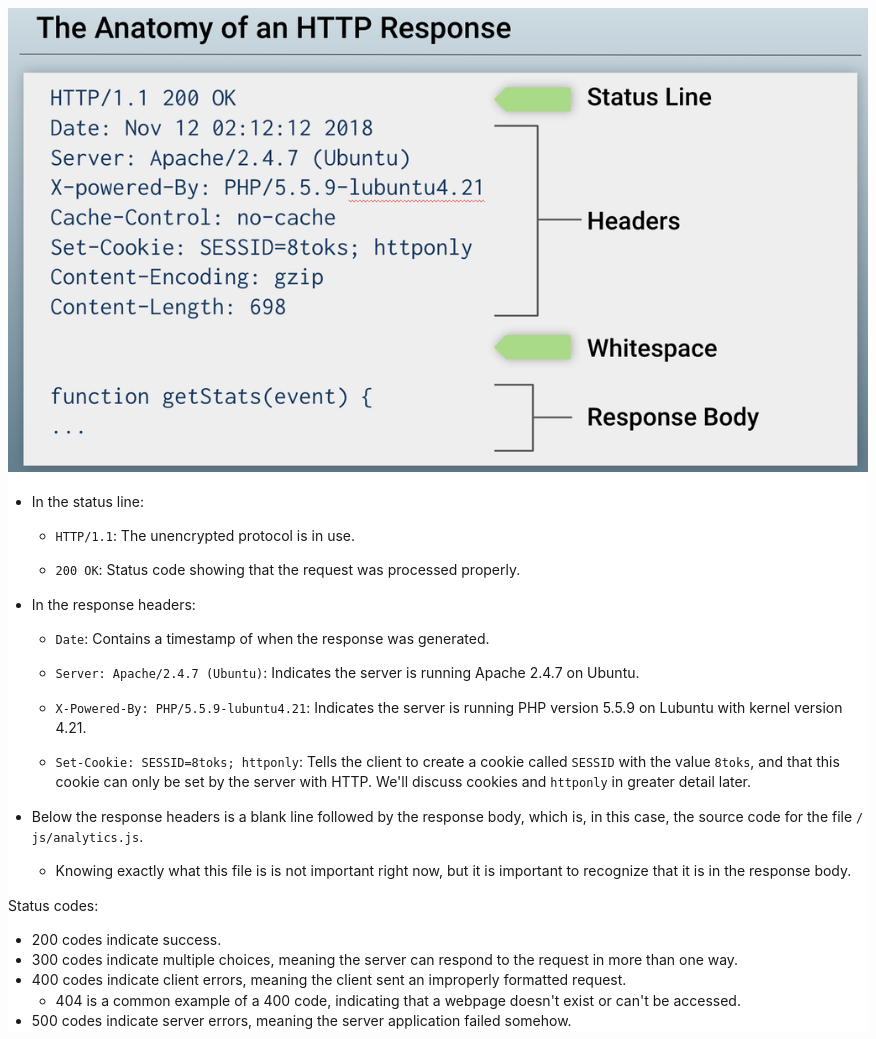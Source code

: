 ![](Images/Image_HTTPresponse.png)

- In the status line:

  - `HTTP/1.1`: The unencrypted protocol is in use.

  - `200 OK`: Status code showing that the request was processed properly.

- In the response headers:

  - `Date`: Contains a timestamp of when the response was generated.

  - `Server: Apache/2.4.7 (Ubuntu)`: Indicates the server is running Apache 2.4.7 on Ubuntu.

  - `X-Powered-By: PHP/5.5.9-lubuntu4.21`: Indicates the server is running PHP version 5.5.9 on Lubuntu with kernel version 4.21.

  - `Set-Cookie: SESSID=8toks; httponly`: Tells the client to create a cookie called `SESSID` with the value `8toks`, and that this cookie can only be set by the server with HTTP. We'll discuss cookies and `httponly` in greater detail later.

- Below the response headers is a blank line followed by the response body, which is, in this case, the source code for the file `/js/analytics.js`.

  - Knowing exactly what this file is is not important right now, but it is important to recognize that it is in the response body.

Status codes:
- 200 codes indicate success.
- 300 codes indicate multiple choices, meaning the server can respond to the request in more than one way.
- 400 codes indicate client errors, meaning the client sent an improperly formatted request.
  - 404 is a common example of a 400 code, indicating that a webpage doesn't exist or can't be accessed.
- 500 codes indicate server errors, meaning the server application failed somehow.
